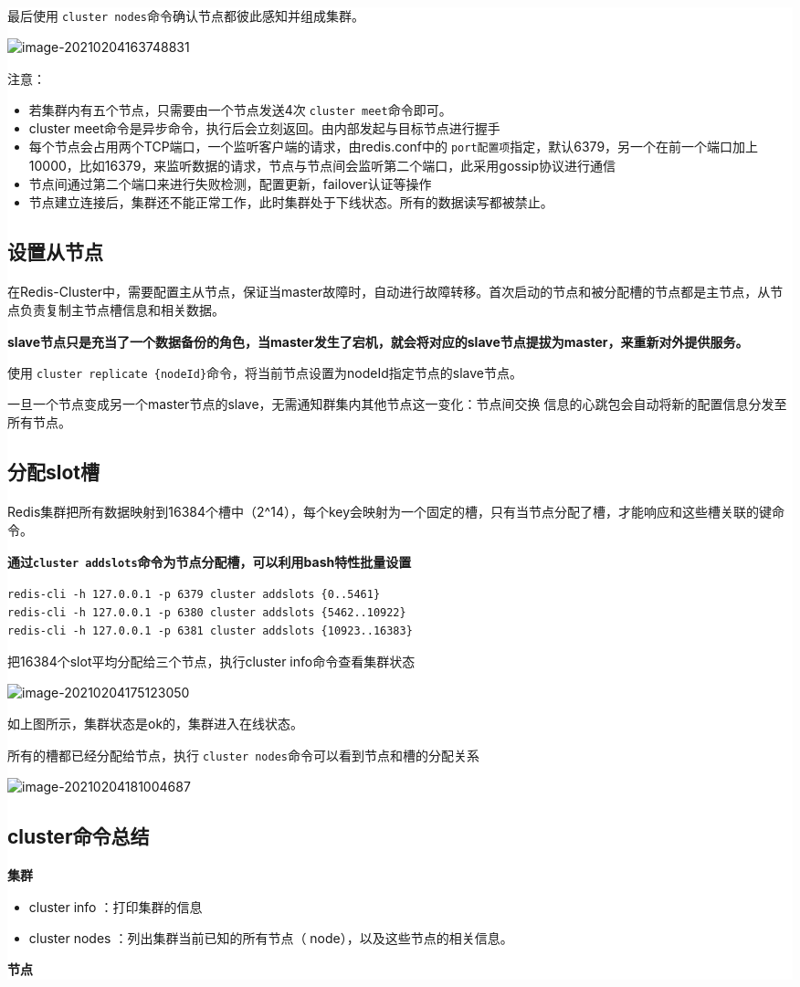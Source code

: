 最后使用 `cluster nodes`命令确认节点都彼此感知并组成集群。

![image-20210204163748831](https://gitee.com/Vanni/pic-bed/raw/master/img/image-20210204163748831.png)

注意：

- 若集群内有五个节点，只需要由一个节点发送4次 `cluster meet`命令即可。
- cluster meet命令是异步命令，执行后会立刻返回。由内部发起与目标节点进行握手
- 每个节点会占用两个TCP端口，一个监听客户端的请求，由redis.conf中的 `port配置项`指定，默认6379，另一个在前一个端口加上10000，比如16379，来监听数据的请求，节点与节点间会监听第二个端口，此采用gossip协议进行通信
- 节点间通过第二个端口来进行失败检测，配置更新，failover认证等操作
- 节点建立连接后，集群还不能正常工作，此时集群处于下线状态。所有的数据读写都被禁止。

## 设置从节点

在Redis-Cluster中，需要配置主从节点，保证当master故障时，自动进行故障转移。首次启动的节点和被分配槽的节点都是主节点，从节点负责复制主节点槽信息和相关数据。

**slave节点只是充当了一个数据备份的角色，当master发生了宕机，就会将对应的slave节点提拔为master，来重新对外提供服务。**



使用 `cluster replicate {nodeId}`命令，将当前节点设置为nodeId指定节点的slave节点。

一旦一个节点变成另一个master节点的slave，无需通知群集内其他节点这一变化：节点间交换 信息的心跳包会自动将新的配置信息分发至所有节点。

## 分配slot槽

Redis集群把所有数据映射到16384个槽中（2^14），每个key会映射为一个固定的槽，只有当节点分配了槽，才能响应和这些槽关联的键命令。

**通过`cluster addslots`命令为节点分配槽，可以利用bash特性批量设置**

```shell
redis-cli -h 127.0.0.1 -p 6379 cluster addslots {0..5461}
redis-cli -h 127.0.0.1 -p 6380 cluster addslots {5462..10922}
redis-cli -h 127.0.0.1 -p 6381 cluster addslots {10923..16383}
```

把16384个slot平均分配给三个节点，执行cluster info命令查看集群状态

![image-20210204175123050](https://gitee.com/Vanni/pic-bed/raw/master/img/image-20210204175123050.png)

如上图所示，集群状态是ok的，集群进入在线状态。

所有的槽都已经分配给节点，执行 `cluster nodes`命令可以看到节点和槽的分配关系

![image-20210204181004687](https://gitee.com/Vanni/pic-bed/raw/master/img/image-20210204181004687.png)



## cluster命令总结

**集群**

- cluster info ：打印集群的信息

- cluster nodes ：列出集群当前已知的所有节点（ node），以及这些节点的相关信息。

**节点**
